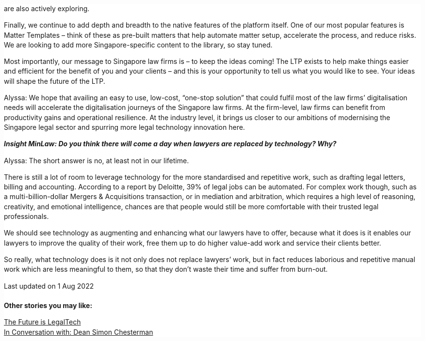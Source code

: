 are also actively exploring.</p>
<p>Finally, we continue to add depth and breadth to the native features of
the platform itself. One of our most popular features is Matter Templates
– think of these as pre-built matters that help automate matter setup,
accelerate the process, and reduce risks. We are looking to add more Singapore-specific
content to the library, so stay tuned.</p>
<p>Most importantly, our message to Singapore law firms is – to keep the
ideas coming! The LTP exists to help make things easier and efficient for
the benefit of you and your clients – and this is your opportunity to tell
us what you would like to see. Your ideas will shape the future of the
LTP.</p>
<p>Alyssa: We hope that availing an easy to use, low-cost, “one-stop solution”
that could fulfil most of the law firms’ digitalisation needs will accelerate
the digitalisation journeys of the Singapore law firms. At the firm-level,
law firms can benefit from productivity gains and operational resilience.
At the industry level, it brings us closer to our ambitions of modernising
the Singapore legal sector and spurring more legal technology innovation
here.&nbsp;&nbsp;</p>
<p><strong><em>Insight MinLaw: Do you think there will come a day when lawyers are replaced by technology? Why?</em></strong>
</p>
<p>Alyssa: The short answer is no, at least not in our lifetime.</p>
<p>There is still a lot of room to leverage technology for the more standardised
and repetitive work, such as drafting legal letters, billing and accounting.
According to a report by Deloitte, 39% of legal jobs can be automated.
For complex work though, such as a multi-billion-dollar Mergers &amp; Acquisitions
transaction, or in mediation and arbitration, which requires a high level
of reasoning, creativity, and emotional intelligence, chances are that
people would still be more comfortable with their trusted legal professionals.</p>
<p>We should see technology as augmenting and enhancing what our lawyers
have to offer, because what it does is it enables our lawyers to improve
the quality of their work, free them up to do higher value-add work and
service their clients better.</p>
<p>So really, what technology does is it not only does not replace lawyers’
work, but in fact reduces laborious and repetitive manual work which are
less meaningful to them, so that they don’t waste their time and suffer
from burn-out.</p>
<p>Last updated on 1 Aug 2022
<br>
<br><strong>Other stories you may like:</strong>
</p>
<p><a href="https://insight.mlaw.gov.sg/articles/future-of-law/2021-05-05-the-future-is-legaltech" rel="noopener noreferrer nofollow" target="new">The Future is LegalTech</a> 
<br><a href="https://insight.mlaw.gov.sg/articles/future-of-law/2021-10-27-in-conversation-with-dean-simon-chesterman" rel="noopener noreferrer nofollow" target="new">In Conversation with: Dean Simon Chesterman</a>
</p>